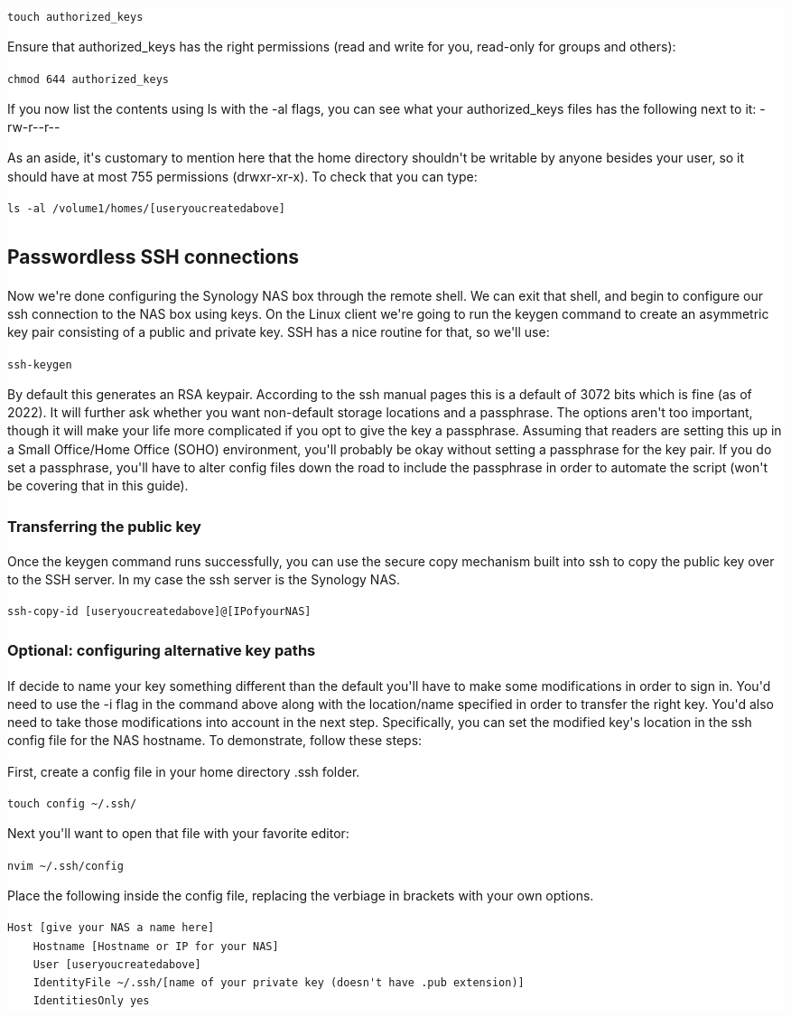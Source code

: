 ```
touch authorized_keys
```
Ensure that authorized_keys has the right permissions (read and write for you, read-only for groups and others):
```
chmod 644 authorized_keys
```
If you now list the contents using ls with the -al flags, you can see what your authorized_keys files has the following next to it: -rw-r--r--

As an aside, it's customary to mention here that the home directory shouldn't be writable by anyone besides your user, so it should have at most 755 permissions (drwxr-xr-x).  To check that you can type:
```
ls -al /volume1/homes/[useryoucreatedabove]
```

## Passwordless SSH connections 
Now we're done configuring the Synology NAS box through the remote shell.  We can exit that shell, and begin to configure our ssh connection to the NAS box using keys.  On the Linux client we're going to run the keygen command to create an asymmetric key pair consisting of a public and private key.  SSH has a nice routine for that, so we'll use: 
```
ssh-keygen
```
By default this generates an RSA keypair.  According to the ssh manual pages this is a default of 3072 bits which is fine (as of 2022).  It will further ask whether you want non-default storage locations and a passphrase.  The options aren't too important, though it will make your life more complicated if you opt to give the key a passphrase.  Assuming that readers are setting this up in a Small Office/Home Office (SOHO) environment, you'll probably be okay without setting a passphrase for the key pair.  If you do set a passphrase, you'll have to alter config files down the road to include the passphrase in order to automate the script (won't be covering that in this guide).

### Transferring the public key
Once the keygen command runs successfully, you can use the secure copy mechanism built into ssh to copy the public key over to the SSH server.  In my case the ssh server is the Synology NAS.
```
ssh-copy-id [useryoucreatedabove]@[IPofyourNAS]
```

### Optional: configuring alternative key paths
If decide to name your key something different than the default you'll have to make some modifications in order to sign in.  You'd need to use the -i flag in the command above along with the location/name specified in order to transfer the right key.  You'd also need to take those modifications into account in the next step.  Specifically, you can set the modified key's location in the ssh config file for the NAS hostname.  To demonstrate, follow these steps:

First, create a config file in your home directory .ssh folder.
```
touch config ~/.ssh/
```
Next you'll want to open that file with your favorite editor:
```
nvim ~/.ssh/config
```
Place the following inside the config file, replacing the verbiage in brackets with your own options.
```
Host [give your NAS a name here] 
	Hostname [Hostname or IP for your NAS] 
	User [useryoucreatedabove]
	IdentityFile ~/.ssh/[name of your private key (doesn't have .pub extension)]
	IdentitiesOnly yes
```